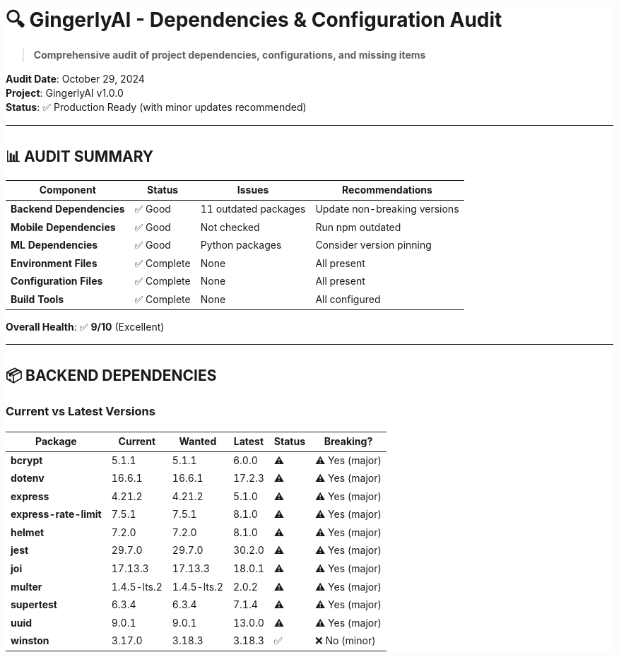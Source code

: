 # 🔍 GingerlyAI - Dependencies & Configuration Audit

> **Comprehensive audit of project dependencies, configurations, and missing items**

**Audit Date**: October 29, 2024  
**Project**: GingerlyAI v1.0.0  
**Status**: ✅ Production Ready (with minor updates recommended)

---

## 📊 AUDIT SUMMARY

| Component | Status | Issues | Recommendations |
|-----------|--------|--------|-----------------|
| **Backend Dependencies** | ✅ Good | 11 outdated packages | Update non-breaking versions |
| **Mobile Dependencies** | ✅ Good | Not checked | Run npm outdated |
| **ML Dependencies** | ✅ Good | Python packages | Consider version pinning |
| **Environment Files** | ✅ Complete | None | All present |
| **Configuration Files** | ✅ Complete | None | All present |
| **Build Tools** | ✅ Complete | None | All configured |

**Overall Health**: ✅ **9/10** (Excellent)

---

## 📦 BACKEND DEPENDENCIES

### Current vs Latest Versions

| Package | Current | Wanted | Latest | Status | Breaking? |
|---------|---------|--------|--------|--------|-----------|
| **bcrypt** | 5.1.1 | 5.1.1 | 6.0.0 | ⚠️ | ⚠️ Yes (major) |
| **dotenv** | 16.6.1 | 16.6.1 | 17.2.3 | ⚠️ | ⚠️ Yes (major) |
| **express** | 4.21.2 | 4.21.2 | 5.1.0 | ⚠️ | ⚠️ Yes (major) |
| **express-rate-limit** | 7.5.1 | 7.5.1 | 8.1.0 | ⚠️ | ⚠️ Yes (major) |
| **helmet** | 7.2.0 | 7.2.0 | 8.1.0 | ⚠️ | ⚠️ Yes (major) |
| **jest** | 29.7.0 | 29.7.0 | 30.2.0 | ⚠️ | ⚠️ Yes (major) |
| **joi** | 17.13.3 | 17.13.3 | 18.0.1 | ⚠️ | ⚠️ Yes (major) |
| **multer** | 1.4.5-lts.2 | 1.4.5-lts.2 | 2.0.2 | ⚠️ | ⚠️ Yes (major) |
| **supertest** | 6.3.4 | 6.3.4 | 7.1.4 | ⚠️ | ⚠️ Yes (major) |
| **uuid** | 9.0.1 | 9.0.1 | 13.0.0 | ⚠️ | ⚠️ Yes (major) |
| **winston** | 3.17.0 | 3.18.3 | 3.18.3 | ✅ | ❌ No (minor) |
